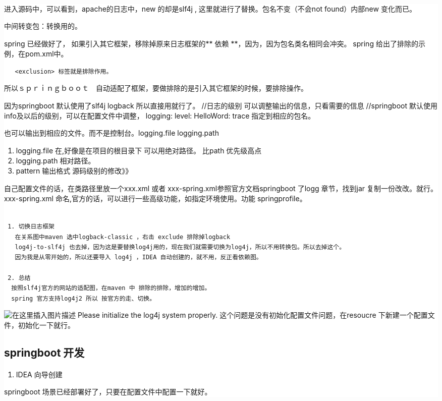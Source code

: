 进入源码中，可以看到，apache的日志中，new 的却是slf4j , 这里就进行了替换。包名不变（不会not found）内部new 变化而已。

中间转变包：转换用的。

spring 已经做好了，
如果引入其它框架，移除掉原来日志框架的** 依赖 **，因为，因为包名类名相同会冲突。
spring 给出了排除的示例，在pom.xml中。
             

```clike
   <exclusion> 标签就是排除作用。
```
所以ｓｐｒｉｎｇｂｏｏｔ　自动适配了框架，要做排除的是引入其它框架的时候，要排除操作。

因为springboot 默认使用了slf4j logback 所以直接用就行了。
  //日志的级别 可以调整输出的信息，只看需要的信息
  //springboot 默认使用info及以后的级别，可以在配置文件中调整，
  logging:
  level:
    HelloWord: trace 指定到相应的包名。

也可以输出到相应的文件。而不是控制台。logging.file  logging.path

 1. logging.file 
 	在,好像是在项目的根目录下
 	可以用绝对路径。
 	比path 优先级高点
 2. logging.path
 	 相对路径。
 3. pattern  输出格式
 源码级别的修改》》
    
  自己配置文件的话，在类路径里放一个xxx.xml 或者 xxx-spring.xml参照官方文档springboot 了logg 章节，找到jar 复制一份改改。就行。
  xxx-spring.xml 命名,官方的话，可以进行一些高级功能，如指定环境使用。功能 springprofile。

```bash

 1. 切换日志框架
   在关系图中maven 选中logback-classic ，右击 exclude 排除掉logback
   log4j-to-slf4j 也去掉，因为这是要替换log4j用的，现在我们就需要切换为log4j，所以不用转换包。所以去掉这个。
   因为我是从零开始的，所以还要导入 log4j ，IDEA 自动创建的，就不用，反正看依赖图。
   
 2. 总结
  按照slf4j官方的网站的适配图，在maven 中 排除的排除，增加的增加。
  spring 官方支持log4j2 所以 按官方的走、切换。

```
![在这里插入图片描述](http://img.yayi.site/csdn/20200119190455363.png-watermaskStyle)
Please initialize the log4j system properly. 这个问题是没有初始化配置文件问题，在resoucre 下新建一个配置文件，初始化一下就行。
  
## springboot 开发
 

 1. IDEA 向导创建

 springboot 场景已经部署好了，只要在配置文件中配置一下就好。
 